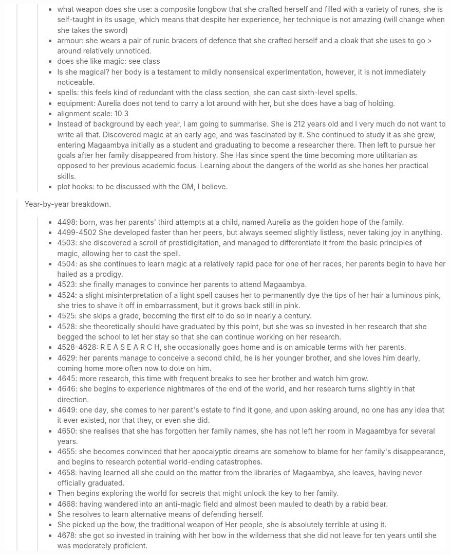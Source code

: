 >> - what weapon does she use: a composite longbow that she crafted herself and filled with a variety of runes, 
she is self-taught in its usage, which means that despite her experience, her technique is not amazing
(will change when she takes the sword)
>> - armour: she wears a pair of runic bracers of defence that she crafted herself and a cloak that she uses to go 
     > around relatively unnoticed.
>> - does she like magic: see class
>> - Is she magical? her body is a testament to mildly nonsensical experimentation, however, it is not immediately noticeable.
>> - spells: this feels kind of redundant with the class section, she can cast sixth-level spells.
>> - equipment: Aurelia does not tend to carry a lot around with her, but she does have a bag of holding.
>> - alignment scale: 10 3
>> - Instead of background by each year, I am going to summarise.
She is 212 years old and I very much do not want to write all that.
Discovered magic at an early age, and was fascinated by it.
She continued to study it as she grew, entering Magaambya 
initially as a student and graduating to become a researcher there. 
Then left to pursue her goals after her family disappeared from history. 
She Has since spent the time becoming more utilitarian as opposed to her previous academic focus.
Learning about the dangers of the world as she hones her practical skills.
>> - plot hooks: to be discussed with the GM, I believe.

> Year-by-year breakdown.
>> - 4498: born, was her parents' third attempts at a child, named Aurelia as the golden hope of the family.
>> - 4499-4502 She developed faster than her peers, but always seemed slightly listless, never taking joy in anything.
>> - 4503: she discovered a scroll of prestidigitation, and managed to differentiate it from the basic principles of magic, allowing her to cast the spell.
>> - 4504: as she continues to learn magic at a relatively rapid pace for one of her races, her parents begin to have her hailed as a prodigy.
>> - 4523: she finally manages to convince her parents to attend Magaambya.
>> - 4524: a slight misinterpretation of a light spell causes her to permanently dye the tips of her hair a luminous pink, she tries to shave it off in embarrassment, but it grows back still in pink.
>> - 4525: she skips a grade, becoming the first elf to do so in nearly a century.
>> - 4528: she theoretically should have graduated by this point, but she was so invested in her research that she begged the school to let her stay so that she can continue working on her research.
>> - 4528-4628: R E A S E A R C H, she occasionally goes home and is on amicable terms with her parents.
>> - 4629: her parents manage to conceive a second child, he is her younger brother, and she loves him dearly, coming home more often now to dote on him.
>> - 4645: more research, this time with frequent breaks to see her brother and watch him grow.
>> - 4646: she begins to experience nightmares of the end of the world, and her research turns slightly in that direction.
>> - 4649: one day, she comes to her parent's estate to find it gone, and upon asking around, no one has any idea that it ever existed, nor that they, or even she did.
>> - 4650: she realises that she has forgotten her family names, she has not left her room in Magaambya for several years.
>> - 4655: she becomes convinced that her apocalyptic dreams are somehow to blame for her family's disappearance, and begins to research potential world-ending catastrophes.
>> - 4658: having learned all she could on the matter from the libraries of Magaambya, she leaves, having never officially graduated. 
>> - Then begins exploring the world for secrets that might unlock the key to her family.
>> - 4668: having wandered into an anti-magic field and almost been mauled to death by a rabid bear. 
>> - She resolves to learn alternative means of defending herself. 
>> - She picked up the bow, the traditional weapon of Her people, she is absolutely terrible at using it.
>> - 4678: she got so invested in training with her bow in the wilderness that she did not leave for ten years until she was moderately proficient.